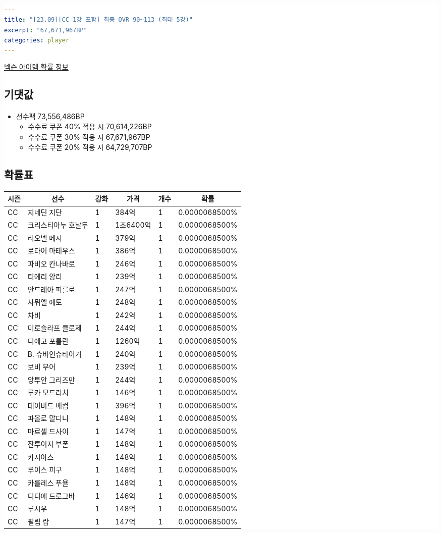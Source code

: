 ```yaml
---
title: "[23.09][CC 1강 포함] 최종 OVR 90~113 (최대 5강)"
excerpt: "67,671,967BP"
categories: player
---
```

[넥슨 아이템 확률 정보](http://iteminfo.nexon.com/probability/fo4?sn=7241)

## 기댓값
- 선수팩 73,556,486BP
  - 수수료 쿠폰 40% 적용 시 70,614,226BP
  - 수수료 쿠폰 30% 적용 시 67,671,967BP
  - 수수료 쿠폰 20% 적용 시 64,729,707BP


## 확률표

|시즌|선수|강화|가격|개수|확률|
|---|---|---|---|---|---|
|CC|지네딘 지단|1|384억|1|0.0000068500%|
|CC|크리스티아누 호날두|1|1조6400억|1|0.0000068500%|
|CC|리오넬 메시|1|379억|1|0.0000068500%|
|CC|로타어 마테우스|1|386억|1|0.0000068500%|
|CC|파비오 칸나바로|1|246억|1|0.0000068500%|
|CC|티에리 앙리|1|239억|1|0.0000068500%|
|CC|안드레아 피를로|1|247억|1|0.0000068500%|
|CC|사뮈엘 에토|1|248억|1|0.0000068500%|
|CC|차비|1|242억|1|0.0000068500%|
|CC|미로슬라프 클로제|1|244억|1|0.0000068500%|
|CC|디에고 포를란|1|1260억|1|0.0000068500%|
|CC|B. 슈바인슈타이거|1|240억|1|0.0000068500%|
|CC|보비 무어|1|239억|1|0.0000068500%|
|CC|앙투안 그리즈만|1|244억|1|0.0000068500%|
|CC|루카 모드리치|1|146억|1|0.0000068500%|
|CC|데이비드 베컴|1|396억|1|0.0000068500%|
|CC|파올로 말디니|1|148억|1|0.0000068500%|
|CC|마르셀 드사이|1|147억|1|0.0000068500%|
|CC|잔루이지 부폰|1|148억|1|0.0000068500%|
|CC|카시야스|1|148억|1|0.0000068500%|
|CC|루이스 피구|1|148억|1|0.0000068500%|
|CC|카를레스 푸욜|1|148억|1|0.0000068500%|
|CC|디디에 드로그바|1|146억|1|0.0000068500%|
|CC|루시우|1|148억|1|0.0000068500%|
|CC|필립 람|1|147억|1|0.0000068500%|
